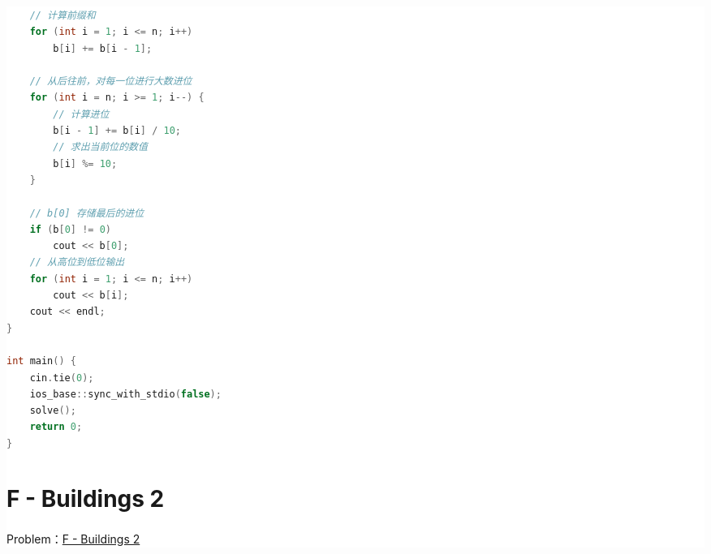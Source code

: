```c++
    // 计算前缀和
    for (int i = 1; i <= n; i++)
        b[i] += b[i - 1];

    // 从后往前，对每一位进行大数进位
    for (int i = n; i >= 1; i--) {
        // 计算进位
        b[i - 1] += b[i] / 10;
        // 求出当前位的数值
        b[i] %= 10;
    }

    // b[0] 存储最后的进位
    if (b[0] != 0)
        cout << b[0];
    // 从高位到低位输出
    for (int i = 1; i <= n; i++)
        cout << b[i];
    cout << endl;
}

int main() {
    cin.tie(0);
    ios_base::sync_with_stdio(false);
    solve();
    return 0;
}
```

# **F - Buildings 2**

Problem：[F - Buildings 2](https://atcoder.jp/contests/abc379/tasks/abc379_f)
